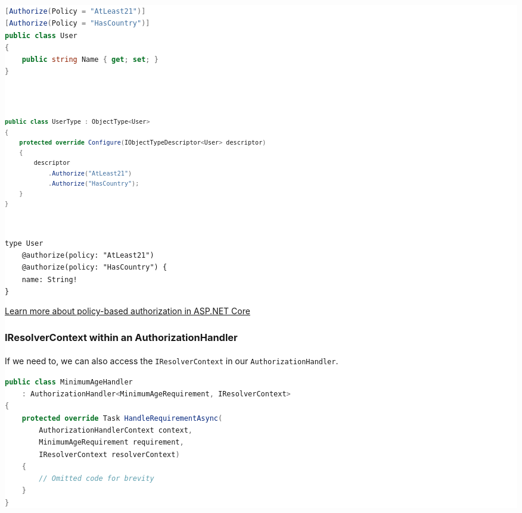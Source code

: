 ```csharp
[Authorize(Policy = "AtLeast21")]
[Authorize(Policy = "HasCountry")]
public class User
{
    public string Name { get; set; }
}
```

</Annotation>
<Code>

```csharp
public class UserType : ObjectType<User>
{
    protected override Configure(IObjectTypeDescriptor<User> descriptor)
    {
        descriptor
            .Authorize("AtLeast21")
            .Authorize("HasCountry");
    }
}
```

</Code>
<Schema>

```sdl
type User
	@authorize(policy: "AtLeast21")
	@authorize(policy: "HasCountry") {
	name: String!
}
```

</Schema>
</ExampleTabs>

[Learn more about policy-based authorization in ASP.NET Core](https://docs.microsoft.com/aspnet/core/security/authorization/policies)

### IResolverContext within an AuthorizationHandler

If we need to, we can also access the `IResolverContext` in our `AuthorizationHandler`.

```csharp
public class MinimumAgeHandler
    : AuthorizationHandler<MinimumAgeRequirement, IResolverContext>
{
    protected override Task HandleRequirementAsync(
        AuthorizationHandlerContext context,
        MinimumAgeRequirement requirement,
        IResolverContext resolverContext)
    {
        // Omitted code for brevity
    }
}
```
